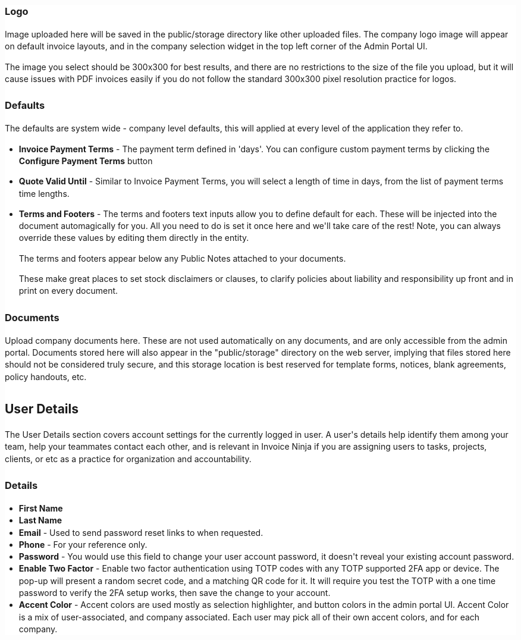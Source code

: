 ### Logo

Image uploaded here will be saved in the public/storage directory like other uploaded files. The company logo image will appear on default invoice layouts, and in the company selection widget in the top left corner of the Admin Portal UI.

The image you select should be 300x300 for best results, and there are no restrictions to the size of the file you upload, but it will cause issues with PDF invoices easily if you do not follow the standard 300x300 pixel resolution practice for logos.

### Defaults

The defaults are system wide - company level defaults, this will applied at every level of the application they refer to.

- **Invoice Payment Terms** - The payment term defined in 'days'. You can configure custom payment terms by clicking the **Configure Payment Terms** button

- **Quote Valid Until** - Similar to Invoice Payment Terms, you will select a length of time in days, from the list of payment terms time lengths.

- **Terms and Footers** - The terms and footers text inputs allow you to define default for each. These will be injected into the document automagically for you. All you need to do is set it once here and we'll take care of the rest! Note, you can always override these values by editing them directly in the entity.

  The terms and footers appear below any Public Notes attached to your documents.

  These make great places to set stock disclaimers or clauses, to clarify policies about liability and responsibility up front and in print on every document.

### Documents

Upload company documents here. These are not used automatically on any documents, and are only accessible from the admin portal. Documents stored here will also appear in the "public/storage" directory on the web server, implying that files stored here should not be considered truly secure, and this storage location is best reserved for template forms, notices, blank agreements, policy handouts, etc.

<h2 id=user_details>User Details</h2>

The User Details section covers account settings for the currently logged in user. A user's details help identify them among your team, help your teammates contact each other, and is relevant in Invoice Ninja if you are assigning users to tasks, projects, clients, or etc as a practice for organization and accountability.

### Details

- **First Name**
- **Last Name**
- **Email** - Used to send password reset links to when requested.
- **Phone** - For your reference only.
- **Password** - You would use this field to change your user account password, it doesn't reveal your existing account password.
- **Enable Two Factor** - Enable two factor authentication using TOTP codes with any TOTP supported 2FA app or device. The pop-up will present a random secret code, and a matching QR code for it. It will require you test the TOTP with a one time password to verify the 2FA setup works, then save the change to your account.
- **Accent Color** - Accent colors are used mostly as selection highlighter, and button colors in the admin portal UI. Accent Color is a mix of user-associated, and company associated. Each user may pick all of their own accent colors, and for each company.
